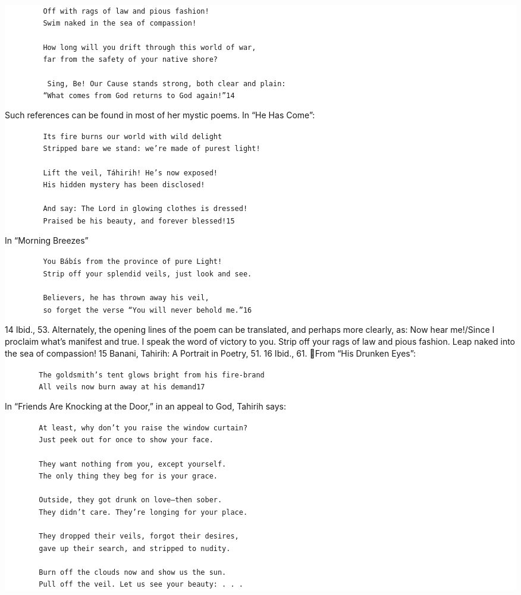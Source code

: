              Off with rags of law and pious fashion!
             Swim naked in the sea of compassion!

             How long will you drift through this world of war,
             far from the safety of your native shore?

              Sing, Be! Our Cause stands strong, both clear and plain:
             “What comes from God returns to God again!”14

Such references can be found in most of her mystic poems. In “He Has Come”:

             Its fire burns our world with wild delight
             Stripped bare we stand: we’re made of purest light!

             Lift the veil, Táhirih! He’s now exposed!
             His hidden mystery has been disclosed!

             And say: The Lord in glowing clothes is dressed!
             Praised be his beauty, and forever blessed!15

In “Morning Breezes”

             You Bábís from the province of pure Light!
             Strip off your splendid veils, just look and see.

             Believers, he has thrown away his veil,
             so forget the verse “You will never behold me.”16
14
   Ibid., 53. Alternately, the opening lines of the poem can be translated, and perhaps more clearly, as:
           Now hear me!/Since I proclaim what’s manifest and true.
           I speak the word of victory to you.
           Strip off your rags of law and pious fashion.
           Leap naked into the sea of compassion!
15
   Banani, Tahirih: A Portrait in Poetry, 51.
16
   Ibid., 61.
From “His Drunken Eyes”:

            The goldsmith’s tent glows bright from his fire-brand
            All veils now burn away at his demand17


In “Friends Are Knocking at the Door,” in an appeal to God, Tahirih says:

            At least, why don’t you raise the window curtain?
            Just peek out for once to show your face.

            They want nothing from you, except yourself.
            The only thing they beg for is your grace.

            Outside, they got drunk on love—then sober.
            They didn’t care. They’re longing for your place.

            They dropped their veils, forgot their desires,
            gave up their search, and stripped to nudity.

            Burn off the clouds now and show us the sun.
            Pull off the veil. Let us see your beauty: . . .
